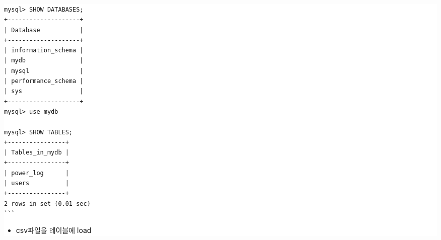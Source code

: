     mysql> SHOW DATABASES;
    +--------------------+
    | Database           |
    +--------------------+
    | information_schema |
    | mydb               |
    | mysql              |
    | performance_schema |
    | sys                |
    +--------------------+
    mysql> use mydb

    mysql> SHOW TABLES;
    +----------------+
    | Tables_in_mydb |
    +----------------+
    | power_log      |
    | users          |
    +----------------+
    2 rows in set (0.01 sec)
    ```
- csv파일을 테이블에 load